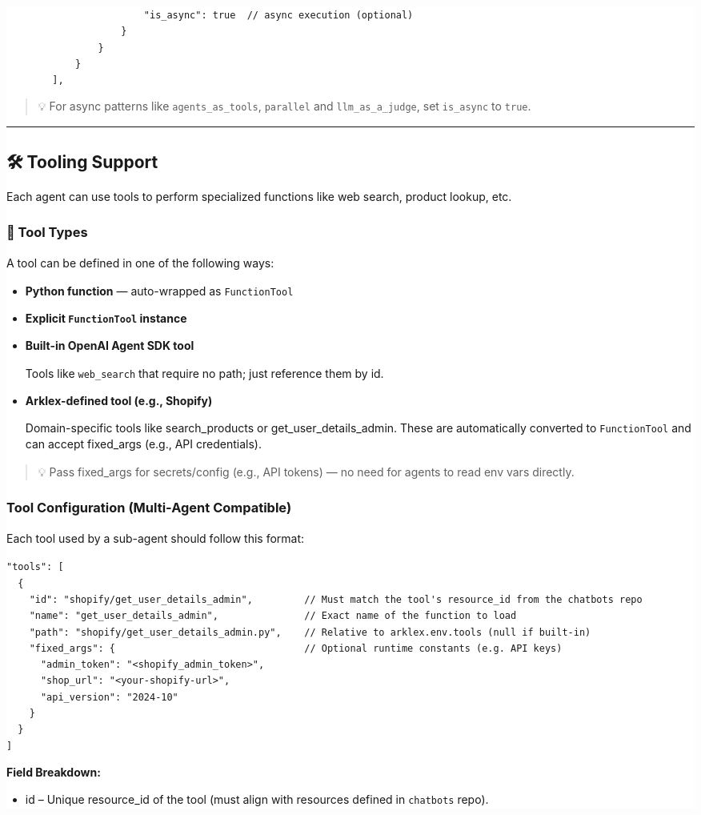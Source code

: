 ```jsonc
                        "is_async": true  // async execution (optional)
                    }
                }
            }
        ],

```
> 💡 For async patterns like `agents_as_tools`, `parallel` and `llm_as_a_judge`, set `is_async` to `true`.
---

## 🛠 Tooling Support
Each agent can use tools to perform specialized functions like web search, product lookup, etc.
### 🔗 Tool Types
A tool can be defined in one of the following ways:

- **Python function** — auto-wrapped as `FunctionTool`

- **Explicit `FunctionTool` instance**

- **Built-in OpenAI Agent SDK tool**

    Tools like `web_search` that require no path; just reference them by id.

- **Arklex-defined tool (e.g., Shopify)**

    Domain-specific tools like search_products or get_user_details_admin.
    These are automatically converted to `FunctionTool` and can accept fixed_args (e.g., API credentials).

>💡 Pass fixed_args for secrets/config (e.g., API tokens) — no need for agents to read env vars directly.


### Tool Configuration (Multi-Agent Compatible)

Each tool used by a sub-agent should follow this format:

```jsonc
"tools": [
  {
    "id": "shopify/get_user_details_admin",         // Must match the tool's resource_id from the chatbots repo
    "name": "get_user_details_admin",               // Exact name of the function to load
    "path": "shopify/get_user_details_admin.py",    // Relative to arklex.env.tools (null if built-in)
    "fixed_args": {                                 // Optional runtime constants (e.g. API keys)
      "admin_token": "<shopify_admin_token>",
      "shop_url": "<your-shopify-url>",
      "api_version": "2024-10"
    }
  }
]
```
**Field Breakdown:**
- id – Unique resource_id of the tool (must align with resources defined in `chatbots` repo).
